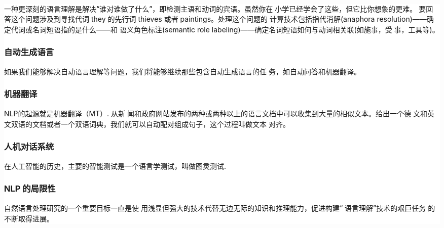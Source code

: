 一种更深刻的语言理解是解决“谁对谁做了什么”，即检测主语和动词的宾语。虽然你在 小学已经学会了这些，但它比你想象的更难。
要回答这个问题涉及到寻找代词 they 的先行词 thieves 或者 paintings。处理这个问题的 计算技术包括指代消解(anaphora resolution)——确定代词或名词短语指的是什么——和 语义角色标注(semantic role labeling)——确定名词短语如何与动词相关联(如施事，受 事，工具等)。

### 自动生成语言

如果我们能够解决自动语言理解等问题，我们将能够继续那些包含自动生成语言的任 务，如自动问答和机器翻译。

### 机器翻译

NLP的起源就是机器翻译（MT）.
从新 闻和政府网站发布的两种或两种以上的语言文档中可以收集到大量的相似文本。给出一个德 文和英文双语的文档或者一个双语词典，我们就可以自动配对组成句子，这个过程叫做文本 对齐。

### 人机对话系统

在人工智能的历史，主要的智能测试是一个语言学测试，叫做图灵测试.

### NLP 的局限性

自然语言处理研究的一个重要目标一直是使 用浅显但强大的技术代替无边无际的知识和推理能力，促进构建“ 语言理解”技术的艰巨任务 的不断取得进展。
